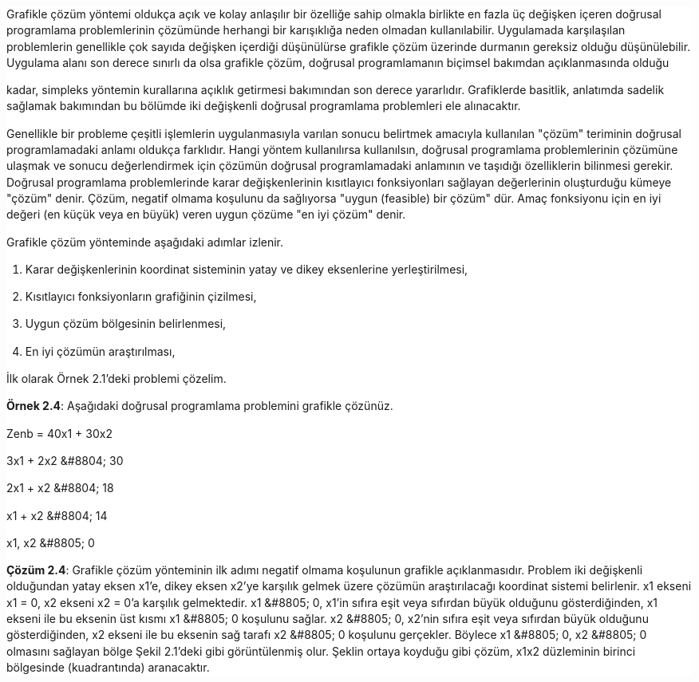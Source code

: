 Grafikle çözüm yöntemi oldukça açık ve kolay anlaşılır bir özelliğe sahip
olmakla birlikte en fazla üç değişken içeren doğrusal programlama problemlerinin
çözümünde herhangi bir karışıklığa neden olmadan kullanılabilir. Uygulamada
karşılaşılan problemlerin genellikle çok sayıda değişken içerdiği düşünülürse
grafikle çözüm üzerinde durmanın gereksiz olduğu düşünülebilir. Uygulama alanı
son derece sınırlı da olsa grafikle çözüm, doğrusal programlamanın biçimsel
bakımdan açıklanmasında olduğu

kadar, simpleks yöntemin kurallarına açıklık getirmesi bakımından son derece
yararlıdır. Grafiklerde basitlik, anlatımda sadelik sağlamak bakımından bu
bölümde iki değişkenli doğrusal programlama problemleri ele alınacaktır.

Genellikle bir probleme çeşitli işlemlerin uygulanmasıyla varılan sonucu
belirtmek amacıyla kullanılan "çözüm" teriminin doğrusal programlamadaki anlamı
oldukça farklıdır. Hangi yöntem kullanılırsa kullanılsın, doğrusal programlama
problemlerinin çözümüne ulaşmak ve sonucu değerlendirmek için çözümün doğrusal
programlamadaki anlamının ve taşıdığı özelliklerin bilinmesi gerekir. Doğrusal
programlama problemlerinde karar değişkenlerinin kısıtlayıcı fonksiyonları
sağlayan değerlerinin oluşturduğu kümeye "çözüm" denir. Çözüm, negatif olmama
koşulunu da sağlıyorsa "uygun (feasible) bir çözüm" dür. Amaç fonksiyonu için en
iyi değeri (en küçük veya en büyük) veren uygun çözüme "en iyi çözüm" denir.

Grafikle çözüm yönteminde aşağıdaki adımlar izlenir.

1.  Karar değişkenlerinin koordinat sisteminin yatay ve dikey eksenlerine
    yerleştirilmesi,

2.  Kısıtlayıcı fonksiyonların grafiğinin çizilmesi,

3.  Uygun çözüm bölgesinin belirlenmesi,

4.  En iyi çözümün araştırılması,

İlk olarak Örnek 2.1’deki problemi çözelim.

**Örnek 2.4**: Aşağıdaki doğrusal programlama problemini grafikle çözünüz.

Zenb = 40x1 + 30x2

3x1 + 2x2 &\#8804; 30

2x1 + x2 &\#8804; 18

x1 + x2 &\#8804; 14

x1, x2 &\#8805; 0

**Çözüm 2.4**: Grafikle çözüm yönteminin ilk adımı negatif olmama koşulunun
grafikle açıklanmasıdır. Problem iki değişkenli olduğundan yatay eksen x1’e,
dikey eksen x2’ye karşılık gelmek üzere çözümün araştırılacağı koordinat sistemi
belirlenir. x1 ekseni x1 = 0, x2 ekseni x2 = 0’a karşılık gelmektedir. x1
&\#8805; 0, x1’in sıfıra eşit veya sıfırdan büyük olduğunu gösterdiğinden, x1
ekseni ile bu eksenin üst kısmı x1 &\#8805; 0 koşulunu sağlar. x2 &\#8805; 0,
x2’nin sıfıra eşit veya sıfırdan büyük olduğunu gösterdiğinden, x2 ekseni ile bu
eksenin sağ tarafı x2 &\#8805; 0 koşulunu gerçekler. Böylece x1 &\#8805; 0, x2
&\#8805; 0 olmasını sağlayan bölge Şekil 2.1’deki gibi görüntülenmiş olur.
Şeklin ortaya koyduğu gibi çözüm, x1x2 düzleminin birinci bölgesinde
(kuadrantında) aranacaktır.
